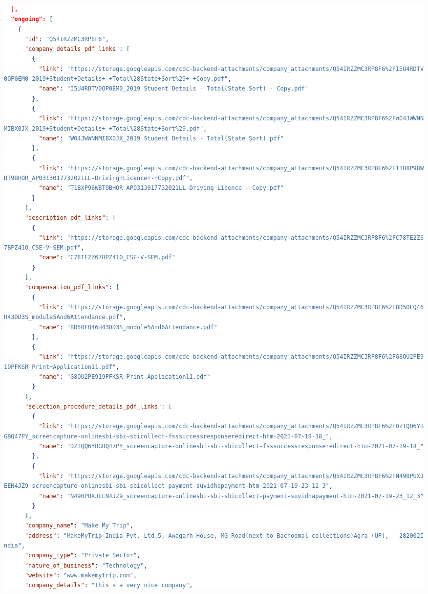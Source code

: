 ```json
  ],
  "ongoing": [
    {
      "id": "Q54IRZZMC3RP8F6",
      "company_details_pdf_links": [
        {
          "link": "https://storage.googleapis.com/cdc-backend-attachments/company_attachments/Q54IRZZMC3RP8F6%2FI5U4RDTV0OP0EM0_2019+Student+Details+-+Total%28State+Sort%29+-+Copy.pdf",
          "name": "I5U4RDTV0OP0EM0_2019 Student Details - Total(State Sort) - Copy.pdf"
        },
        {
          "link": "https://storage.googleapis.com/cdc-backend-attachments/company_attachments/Q54IRZZMC3RP8F6%2FW04JWWNNMIBX0JX_2019+Student+Details+-+Total%28State+Sort%29.pdf",
          "name": "W04JWWNNMIBX0JX_2019 Student Details - Total(State Sort).pdf"
        },
        {
          "link": "https://storage.googleapis.com/cdc-backend-attachments/company_attachments/Q54IRZZMC3RP8F6%2FT1BXP98WBT9BHOR_AP0313017732021LL-Driving+Licence+-+Copy.pdf",
          "name": "T1BXP98WBT9BHOR_AP0313017732021LL-Driving Licence - Copy.pdf"
        }
      ],
      "description_pdf_links": [
        {
          "link": "https://storage.googleapis.com/cdc-backend-attachments/company_attachments/Q54IRZZMC3RP8F6%2FC78TE2Z67BPZ41O_CSE-V-SEM.pdf",
          "name": "C78TE2Z67BPZ41O_CSE-V-SEM.pdf"
        }
      ],
      "compensation_pdf_links": [
        {
          "link": "https://storage.googleapis.com/cdc-backend-attachments/company_attachments/Q54IRZZMC3RP8F6%2F8D5OFQ46H43DD3S_module5And6Attendance.pdf",
          "name": "8D5OFQ46H43DD3S_module5And6Attendance.pdf"
        },
        {
          "link": "https://storage.googleapis.com/cdc-backend-attachments/company_attachments/Q54IRZZMC3RP8F6%2FG8OU2PE919PFKSR_Print+Application11.pdf",
          "name": "G8OU2PE919PFKSR_Print Application11.pdf"
        }
      ],
      "selection_procedure_details_pdf_links": [
        {
          "link": "https://storage.googleapis.com/cdc-backend-attachments/company_attachments/Q54IRZZMC3RP8F6%2FDZTQQ6YBGBQ47PY_screencapture-onlinesbi-sbi-sbicollect-fsssuccessresponseredirect-htm-2021-07-19-18_",
          "name": "DZTQQ6YBGBQ47PY_screencapture-onlinesbi-sbi-sbicollect-fsssuccessresponseredirect-htm-2021-07-19-18_"
        },
        {
          "link": "https://storage.googleapis.com/cdc-backend-attachments/company_attachments/Q54IRZZMC3RP8F6%2FN490PUXJEEN4JZ9_screencapture-onlinesbi-sbi-sbicollect-payment-suvidhapayment-htm-2021-07-19-23_12_3",
          "name": "N490PUXJEEN4JZ9_screencapture-onlinesbi-sbi-sbicollect-payment-suvidhapayment-htm-2021-07-19-23_12_3"
        }
      ],
      "company_name": "Make My Trip",
      "address": "MakeMyTrip India Pvt. Ltd.5, Awagarh House, MG Road(next to Bachoomal collections)Agra (UP), - 282002India",
      "company_type": "Private Sector",
      "nature_of_business": "Technology",
      "website": "www.makemytrip.com",
      "company_details": "This s a very nice company",
```